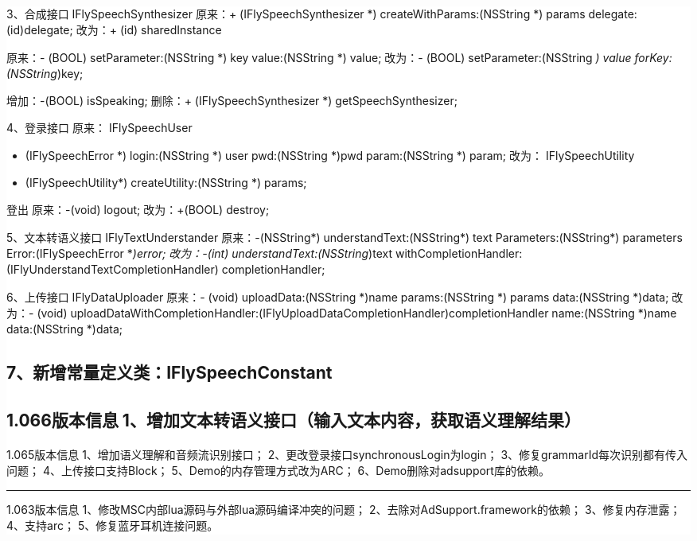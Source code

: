 3、合成接口 IFlySpeechSynthesizer
原来：+ (IFlySpeechSynthesizer *) createWithParams:(NSString *) params delegate:(id<IFlySpeechSynthesizerDelegate>)delegate;
改为：+ (id) sharedInstance

原来：- (BOOL) setParameter:(NSString *) key value:(NSString *) value;
改为：- (BOOL) setParameter:(NSString *) value forKey:(NSString*)key;

增加：-(BOOL) isSpeaking;
删除：+ (IFlySpeechSynthesizer *) getSpeechSynthesizer;

4、登录接口
原来：
IFlySpeechUser
- (IFlySpeechError *) login:(NSString *) user pwd:(NSString *)pwd param:(NSString *) param;
改为：
IFlySpeechUtility
+ (IFlySpeechUtility*) createUtility:(NSString *) params;

登出
原来：-(void) logout;
改为：+(BOOL) destroy;

5、文本转语义接口 IFlyTextUnderstander
原来：-(NSString*) understandText:(NSString*) text Parameters:(NSString*) parameters Error:(IFlySpeechError **)error;
改为：-(int) understandText:(NSString*)text withCompletionHandler:(IFlyUnderstandTextCompletionHandler) completionHandler;

6、上传接口 IFlyDataUploader
原来：- (void) uploadData:(NSString *)name params:(NSString *) params data:(NSString *)data;
改为：- (void) uploadDataWithCompletionHandler:(IFlyUploadDataCompletionHandler)completionHandler name:(NSString *)name data:(NSString *)data;

7、新增常量定义类：IFlySpeechConstant
------------------------------------
1.066版本信息
1、增加文本转语义接口（输入文本内容，获取语义理解结果）
------------------------------------
1.065版本信息
1、增加语义理解和音频流识别接口；
2、更改登录接口synchronousLogin为login；
3、修复grammarId每次识别都有传入问题；
4、上传接口支持Block；
5、Demo的内存管理方式改为ARC；
6、Demo删除对adsupport库的依赖。

------------------------------------
1.063版本信息
1、修改MSC内部lua源码与外部lua源码编译冲突的问题；
2、去除对AdSupport.framework的依赖；
3、修复内存泄露；
4、支持arc；
5、修复蓝牙耳机连接问题。
